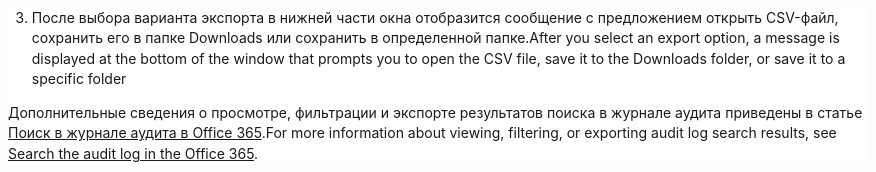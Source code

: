 
3. <span data-ttu-id="730b0-177">После выбора варианта экспорта в нижней части окна отобразится сообщение с предложением открыть CSV-файл, сохранить его в папке Downloads или сохранить в определенной папке.</span><span class="sxs-lookup"><span data-stu-id="730b0-177">After you select an export option, a message is displayed at the bottom of the window that prompts you to open the CSV file, save it to the Downloads folder, or save it to a specific folder</span></span>

<span data-ttu-id="730b0-178">Дополнительные сведения о просмотре, фильтрации и экспорте результатов поиска в журнале аудита приведены в статье [Поиск в журнале аудита в Office 365](search-the-audit-log-in-security-and-compliance.md).</span><span class="sxs-lookup"><span data-stu-id="730b0-178">For more information about viewing, filtering, or exporting audit log search results, see [Search the audit log in the Office 365](search-the-audit-log-in-security-and-compliance.md).</span></span>
